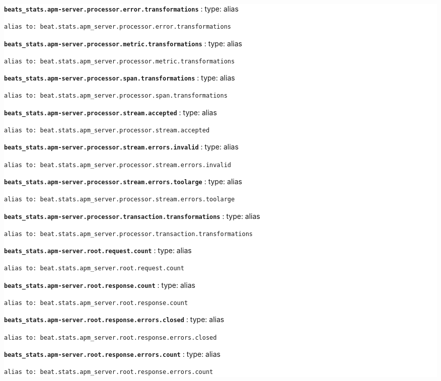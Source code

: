 
**`beats_stats.apm-server.processor.error.transformations`**
:   type: alias

    alias to: beat.stats.apm_server.processor.error.transformations


**`beats_stats.apm-server.processor.metric.transformations`**
:   type: alias

    alias to: beat.stats.apm_server.processor.metric.transformations


**`beats_stats.apm-server.processor.span.transformations`**
:   type: alias

    alias to: beat.stats.apm_server.processor.span.transformations


**`beats_stats.apm-server.processor.stream.accepted`**
:   type: alias

    alias to: beat.stats.apm_server.processor.stream.accepted


**`beats_stats.apm-server.processor.stream.errors.invalid`**
:   type: alias

    alias to: beat.stats.apm_server.processor.stream.errors.invalid


**`beats_stats.apm-server.processor.stream.errors.toolarge`**
:   type: alias

    alias to: beat.stats.apm_server.processor.stream.errors.toolarge


**`beats_stats.apm-server.processor.transaction.transformations`**
:   type: alias

    alias to: beat.stats.apm_server.processor.transaction.transformations


**`beats_stats.apm-server.root.request.count`**
:   type: alias

    alias to: beat.stats.apm_server.root.request.count


**`beats_stats.apm-server.root.response.count`**
:   type: alias

    alias to: beat.stats.apm_server.root.response.count


**`beats_stats.apm-server.root.response.errors.closed`**
:   type: alias

    alias to: beat.stats.apm_server.root.response.errors.closed


**`beats_stats.apm-server.root.response.errors.count`**
:   type: alias

    alias to: beat.stats.apm_server.root.response.errors.count
